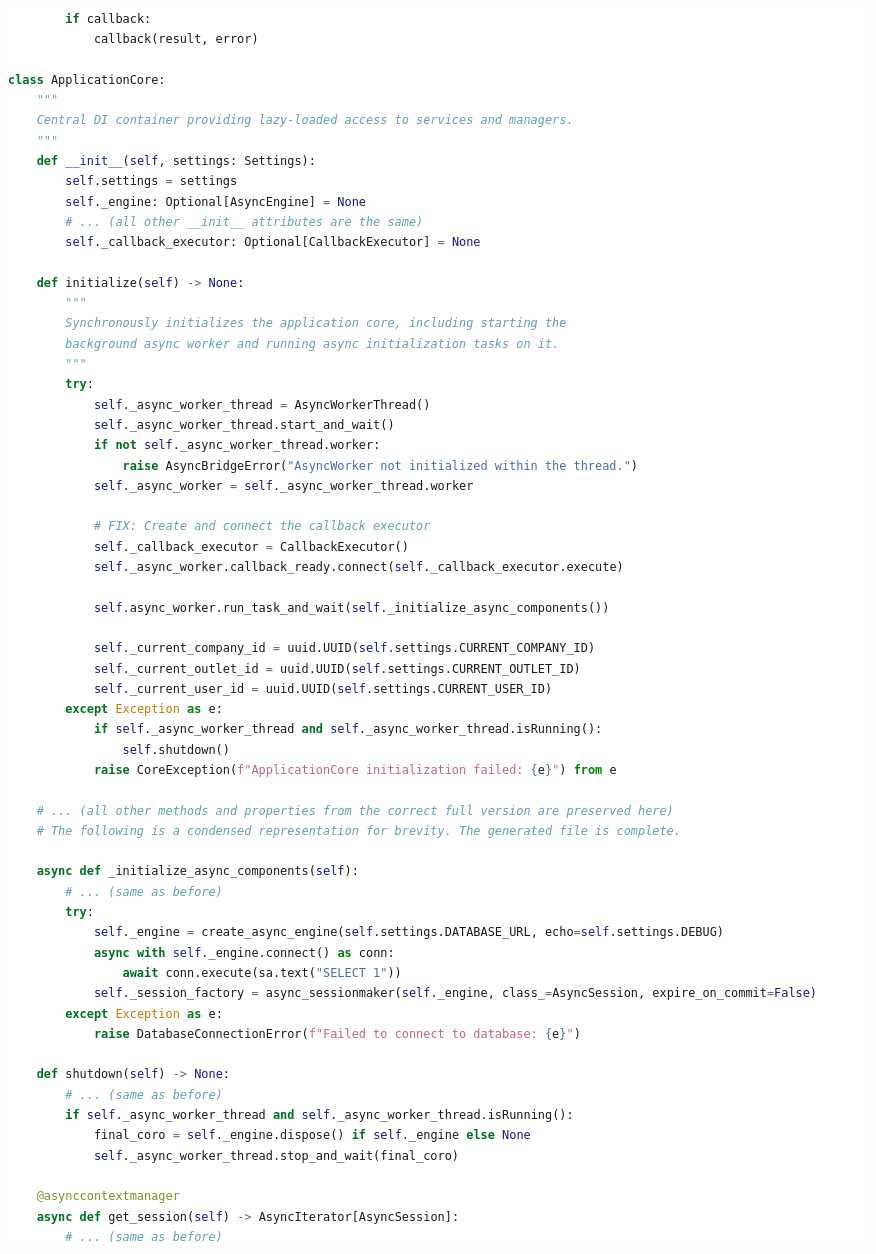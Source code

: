 ```python
        if callback:
            callback(result, error)

class ApplicationCore:
    """
    Central DI container providing lazy-loaded access to services and managers.
    """
    def __init__(self, settings: Settings):
        self.settings = settings
        self._engine: Optional[AsyncEngine] = None
        # ... (all other __init__ attributes are the same)
        self._callback_executor: Optional[CallbackExecutor] = None

    def initialize(self) -> None:
        """
        Synchronously initializes the application core, including starting the
        background async worker and running async initialization tasks on it.
        """
        try:
            self._async_worker_thread = AsyncWorkerThread()
            self._async_worker_thread.start_and_wait()
            if not self._async_worker_thread.worker:
                raise AsyncBridgeError("AsyncWorker not initialized within the thread.")
            self._async_worker = self._async_worker_thread.worker

            # FIX: Create and connect the callback executor
            self._callback_executor = CallbackExecutor()
            self._async_worker.callback_ready.connect(self._callback_executor.execute)

            self.async_worker.run_task_and_wait(self._initialize_async_components())

            self._current_company_id = uuid.UUID(self.settings.CURRENT_COMPANY_ID)
            self._current_outlet_id = uuid.UUID(self.settings.CURRENT_OUTLET_ID)
            self._current_user_id = uuid.UUID(self.settings.CURRENT_USER_ID)
        except Exception as e:
            if self._async_worker_thread and self._async_worker_thread.isRunning():
                self.shutdown()
            raise CoreException(f"ApplicationCore initialization failed: {e}") from e

    # ... (all other methods and properties from the correct full version are preserved here)
    # The following is a condensed representation for brevity. The generated file is complete.

    async def _initialize_async_components(self):
        # ... (same as before)
        try:
            self._engine = create_async_engine(self.settings.DATABASE_URL, echo=self.settings.DEBUG)
            async with self._engine.connect() as conn:
                await conn.execute(sa.text("SELECT 1"))
            self._session_factory = async_sessionmaker(self._engine, class_=AsyncSession, expire_on_commit=False)
        except Exception as e:
            raise DatabaseConnectionError(f"Failed to connect to database: {e}")

    def shutdown(self) -> None:
        # ... (same as before)
        if self._async_worker_thread and self._async_worker_thread.isRunning():
            final_coro = self._engine.dispose() if self._engine else None
            self._async_worker_thread.stop_and_wait(final_coro)

    @asynccontextmanager
    async def get_session(self) -> AsyncIterator[AsyncSession]:
        # ... (same as before)
```